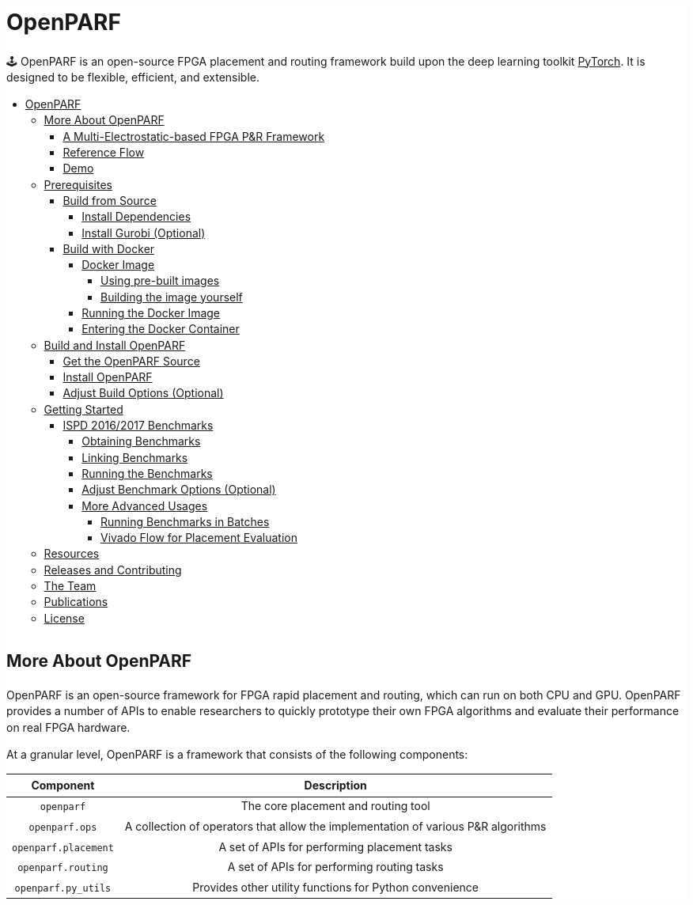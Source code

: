 # OpenPARF

🕹 OpenPARF is an open-source FPGA placement and routing framework build upon the deep learning toolkit [PyTorch](https://github.com/pytorch/pytorch). It is designed to be flexible, efficient, and extensible.



- [OpenPARF](#openparf)
  - [More About OpenPARF](#more-about-openparf)
    - [A Multi-Electrostatic-based FPGA P\&R Framework](#a-multi-electrostatic-based-fpga-pr-framework)
    - [Reference Flow](#reference-flow)
    - [Demo](#demo)
  - [Prerequisites](#prerequisites)
    - [Build from Source](#build-from-source)
      - [Install Dependencies](#install-dependencies)
      - [Install Gurobi (Optional)](#install-gurobi-optional)
    - [Build with Docker](#build-with-docker)
      - [Docker Image](#docker-image)
        - [Using pre-built images](#using-pre-built-images)
        - [Building the image yourself](#building-the-image-yourself)
      - [Running the Docker Image](#running-the-docker-image)
      - [Entering the Docker Container](#entering-the-docker-container)
  - [Build and Install OpenPARF](#build-and-install-openparf)
    - [Get the OpenPARF Source](#get-the-openparf-source)
    - [Install OpenPARF](#install-openparf)
    - [Adjust Build Options (Optional)](#adjust-build-options-optional)
  - [Getting Started](#getting-started)
    - [ISPD 2016/2017 Benchmarks](#ispd-20162017-benchmarks)
      - [Obtaining Benchmarks](#obtaining-benchmarks)
      - [Linking Benchmarks](#linking-benchmarks)
      - [Running the Benchmarks](#running-the-benchmarks)
      - [Adjust Benchmark Options (Optional)](#adjust-benchmark-options-optional)
      - [More Advanced Usages](#more-advanced-usages)
        - [Running Benchmarks in Batches](#running-benchmarks-in-batches)
        - [Vivado Flow for Placement Evaluation](#vivado-flow-for-placement-evaluation)
  - [Resources](#resources)
  - [Releases and Contributing](#releases-and-contributing)
  - [The Team](#the-team)
  - [Publications](#publications)
  - [License](#license)



## More About OpenPARF

OpenPARF is an open-source framework for FPGA rapid placement and routing, which can run on both CPU and GPU. OpenPARF provides a number of APIs to enable researchers to quickly prototype their own FPGA algorithms and evaluate their performance on real FPGA hardware.

At a granular level, OpenPARF is a framework that consists of the following components:

|    **Component**     |                                  **Description**                                  |
| :------------------: | :-------------------------------------------------------------------------------: |
|      `openparf`      |                        The core placement and routing tool                        |
|    `openparf.ops`    | A collection of operators that allow the implementation of various P&R algorithms |
| `openparf.placement` |                   A set of APIs for performing placement tasks                    |
|  `openparf.routing`  |                    A set of APIs for performing routing tasks                     |
| `openparf.py_utils`  |              Provides other utility functions for Python convenience              |
